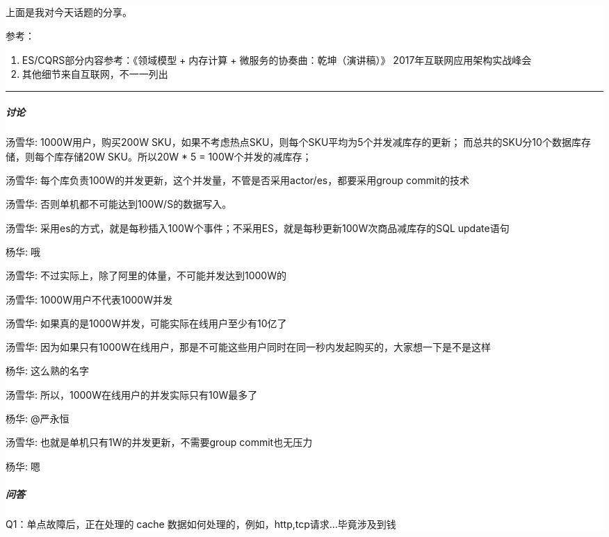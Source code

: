 
上面是我对今天话题的分享。

参考：
1. ES/CQRS部分内容参考：《领域模型 + 内存计算 + 微服务的协奏曲：乾坤（演讲稿）》
2017年互联网应用架构实战峰会
2. 其他细节来自互联网，不一一列出

---

##### 讨论

汤雪华:
1000W用户，购买200W SKU，如果不考虑热点SKU，则每个SKU平均为5个并发减库存的更新；
而总共的SKU分10个数据库存储，则每个库存储20W SKU。所以20W * 5 = 100W个并发的减库存；

汤雪华:
每个库负责100W的并发更新，这个并发量，不管是否采用actor/es，都要采用group commit的技术

汤雪华:
否则单机都不可能达到100W/S的数据写入。

汤雪华:
采用es的方式，就是每秒插入100W个事件；不采用ES，就是每秒更新100W次商品减库存的SQL update语句

杨华:
哦

汤雪华:
不过实际上，除了阿里的体量，不可能并发达到1000W的

汤雪华:
1000W用户不代表1000W并发

汤雪华:
如果真的是1000W并发，可能实际在线用户至少有10亿了

汤雪华:
因为如果只有1000W在线用户，那是不可能这些用户同时在同一秒内发起购买的，大家想一下是不是这样

杨华:
这么熟的名字

汤雪华:
所以，1000W在线用户的并发实际只有10W最多了

杨华:
@严永恒 

汤雪华:
也就是单机只有1W的并发更新，不需要group commit也无压力

杨华:
嗯

##### 问答

Q1：单点故障后，正在处理的 cache
数据如何处理的，例如，http,tcp请求…毕竟涉及到钱
